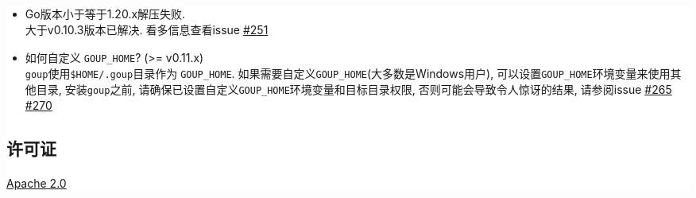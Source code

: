 - Go版本小于等于1.20.x解压失败.  
  大于v0.10.3版本已解决.
  看多信息查看issue [#251](https://github.com/thinkgos/goup-rs/issues/251)

- 如何自定义 `GOUP_HOME`? (>= v0.11.x)  
  `goup`使用`$HOME/.goup`目录作为 `GOUP_HOME`. 如果需要自定义`GOUP_HOME`(大多数是Windows用户), 可以设置`GOUP_HOME`环境变量来使用其他目录, 安装`goup`之前, 请确保已设置自定义`GOUP_HOME`环境变量和目标目录权限, 否则可能会导致令人惊讶的结果, 请参阅issue [#265](https://github.com/thinkgos/goup-rs/issues/265) [#270](https://github.com/thinkgos/goup-rs/pull/270)

## 许可证

[Apache 2.0](LICENSE)
